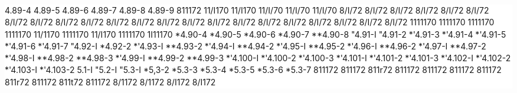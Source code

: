 4.89-4 
4.89-5 
4.89-6 
4.89-7 
4.89-8 
4.89-9 
811172 
11/I170 
11/I170 
11/I/70 
11/I/70 
11/I/70 
8/I/72 
8/I/72 
8/I/72 
8/I/72 
8/I/72 
8/I/72 
8/I/72 
8/I/72 
8/I/72 
8/I/72 
8/I/72 
8/I/72 
8/I/72 
8/I/72 
8/I/72 
8/I/72 
8/I/72 
8/I/72 
8/I/72 
8/I/72 
8/I/72 
8/I/72 
1111170 1111170 1111170 1111170 11/1170 1111170 11/I170 1111170 1I11170 
*4.90-4 *4.90-5 *4.90-6 *4.90-7 
**4.90-8 "4.91-I 
"4.91-2 *'4.91-3 *'4.91-4 *'4.91-5 *'4.91-6 *'4.91-7 "4.92-I 
*4.92-2 *'4.93-I **4.93-2 *'4.94-I **4.94-2 *'4.95-I **4.95-2 *'4.96-I **4.96-2 *'4.97-I **4.97-2 *'4.98-I **4.98-2 **4.98-3 *'4.99-I **4.99-2 **4.99-3 *'4.100-I *'4.100-2 *'4.100-3 *'4.101-I *'4.101-2 *'4.101-3 *'4.102-I *'4.102-2 *'4.103-I *'4.103-2 5.1-I 
"5.2-I 
"5.3-I 
*5,3-2 
*5.3-3 
*5.3-4 
*5.3-5 
*5.3-6 
*5.3-7 
811172 
811172 
811r72 
811172 
811172 
811172 
811172 
811r72 
811172 
811t72 
811172 
8/1172 
8/1172 
8/I172 
8/I172 